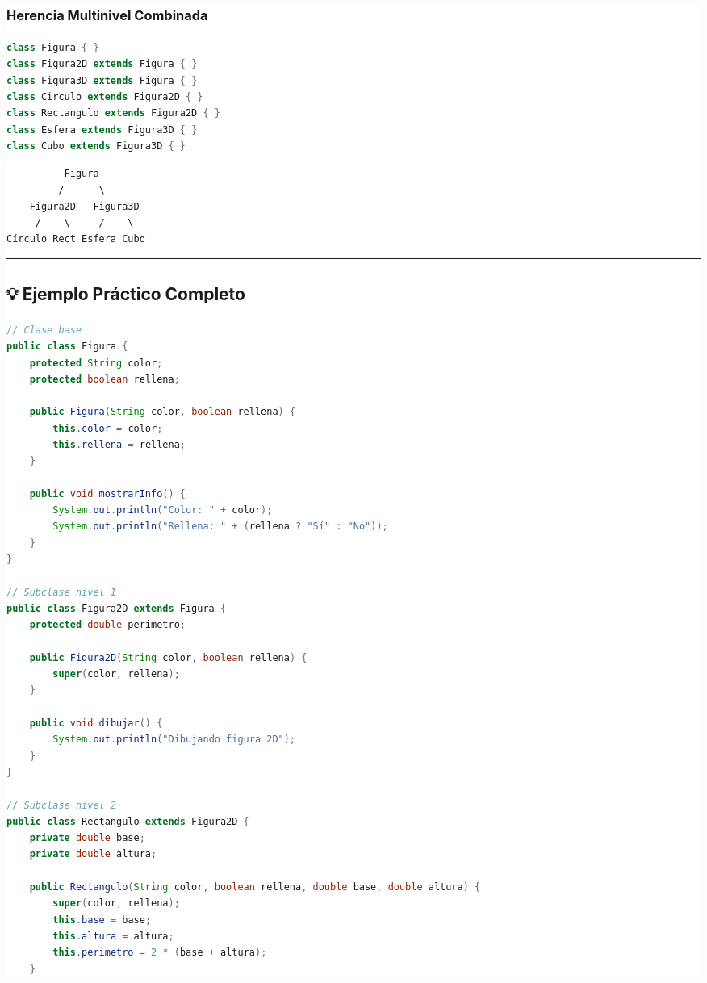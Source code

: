 ### Herencia Multinivel Combinada
```java
class Figura { }
class Figura2D extends Figura { }
class Figura3D extends Figura { }
class Circulo extends Figura2D { }
class Rectangulo extends Figura2D { }
class Esfera extends Figura3D { }
class Cubo extends Figura3D { }
```

```
          Figura
         /      \
    Figura2D   Figura3D
     /    \     /    \
Círculo Rect Esfera Cubo
```

---

## 💡 Ejemplo Práctico Completo

```java
// Clase base
public class Figura {
    protected String color;
    protected boolean rellena;
    
    public Figura(String color, boolean rellena) {
        this.color = color;
        this.rellena = rellena;
    }
    
    public void mostrarInfo() {
        System.out.println("Color: " + color);
        System.out.println("Rellena: " + (rellena ? "Sí" : "No"));
    }
}

// Subclase nivel 1
public class Figura2D extends Figura {
    protected double perimetro;
    
    public Figura2D(String color, boolean rellena) {
        super(color, rellena);
    }
    
    public void dibujar() {
        System.out.println("Dibujando figura 2D");
    }
}

// Subclase nivel 2
public class Rectangulo extends Figura2D {
    private double base;
    private double altura;
    
    public Rectangulo(String color, boolean rellena, double base, double altura) {
        super(color, rellena);
        this.base = base;
        this.altura = altura;
        this.perimetro = 2 * (base + altura);
    }
```
